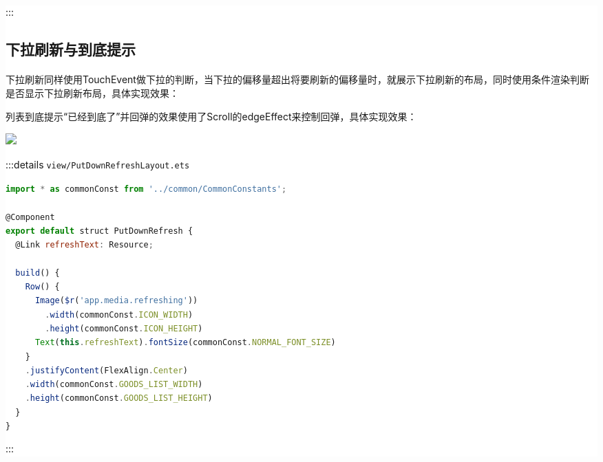 :::

## 下拉刷新与到底提示

下拉刷新同样使用TouchEvent做下拉的判断，当下拉的偏移量超出将要刷新的偏移量时，就展示下拉刷新的布局，同时使用条件渲染判断是否显示下拉刷新布局，具体实现效果：





列表到底提示“已经到底了”并回弹的效果使用了Scroll的edgeEffect来控制回弹，具体实现效果：





![](https://blogwnx-bucket.oss-cn-beijing.aliyuncs.com/img/%E5%88%B0%E5%BA%95%E6%8F%90%E7%A4%BA.png)

:::details `view/PutDownRefreshLayout.ets`

```js
import * as commonConst from '../common/CommonConstants';

@Component
export default struct PutDownRefresh {
  @Link refreshText: Resource;

  build() {
    Row() {
      Image($r('app.media.refreshing'))
        .width(commonConst.ICON_WIDTH)
        .height(commonConst.ICON_HEIGHT)
      Text(this.refreshText).fontSize(commonConst.NORMAL_FONT_SIZE)
    }
    .justifyContent(FlexAlign.Center)
    .width(commonConst.GOODS_LIST_WIDTH)
    .height(commonConst.GOODS_LIST_HEIGHT)
  }
}
```

:::